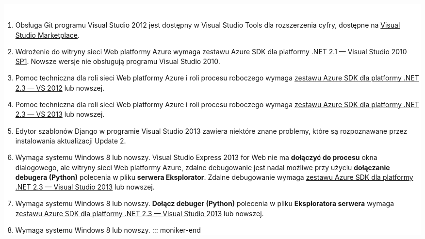 <br/>

1. Obsługa Git programu Visual Studio 2012 jest dostępny w Visual Studio Tools dla rozszerzenia cyfry, dostępne na [Visual Studio Marketplace](https://marketplace.visualstudio.com/items?itemName=TFSPowerToolsTeam.VisualStudioToolsforGit).

1. Wdrożenie do witryny sieci Web platformy Azure wymaga [zestawu Azure SDK dla platformy .NET 2.1 — Visual Studio 2010 SP1](https://go.microsoft.com/fwlink/?LinkId=313855). Nowsze wersje nie obsługują programu Visual Studio 2010.

1. Pomoc techniczna dla roli sieci Web platformy Azure i roli procesu roboczego wymaga [zestawu Azure SDK dla platformy .NET 2.3 — VS 2012](https://go.microsoft.com/fwlink/?LinkId=323511) lub nowszej.

1. Pomoc techniczna dla roli sieci Web platformy Azure i roli procesu roboczego wymaga [zestawu Azure SDK dla platformy .NET 2.3 — VS 2013](https://go.microsoft.com/fwlink/?LinkId=323510) lub nowszej.

1. Edytor szablonów Django w programie Visual Studio 2013 zawiera niektóre znane problemy, które są rozpoznawane przez instalowania aktualizacji Update 2.

1. Wymaga systemu Windows 8 lub nowszy. Visual Studio Express 2013 for Web nie ma **dołączyć do procesu** okna dialogowego, ale witryny sieci Web platformy Azure, zdalne debugowanie jest nadal możliwe przy użyciu **dołączanie debugera (Python)** polecenia w pliku **serwera Eksplorator**. Zdalne debugowanie wymaga [zestawu Azure SDK dla platformy .NET 2.3 — Visual Studio 2013](https://go.microsoft.com/fwlink/?LinkId=323510) lub nowszej.

1. Wymaga systemu Windows 8 lub nowszy. **Dołącz debuger (Python)** polecenia w pliku **Eksploratora serwera** wymaga [zestawu Azure SDK dla platformy .NET 2.3 — Visual Studio 2013](https://go.microsoft.com/fwlink/?LinkId=323510) lub nowszej.

1. Wymaga systemu Windows 8 lub nowszy.
::: moniker-end
